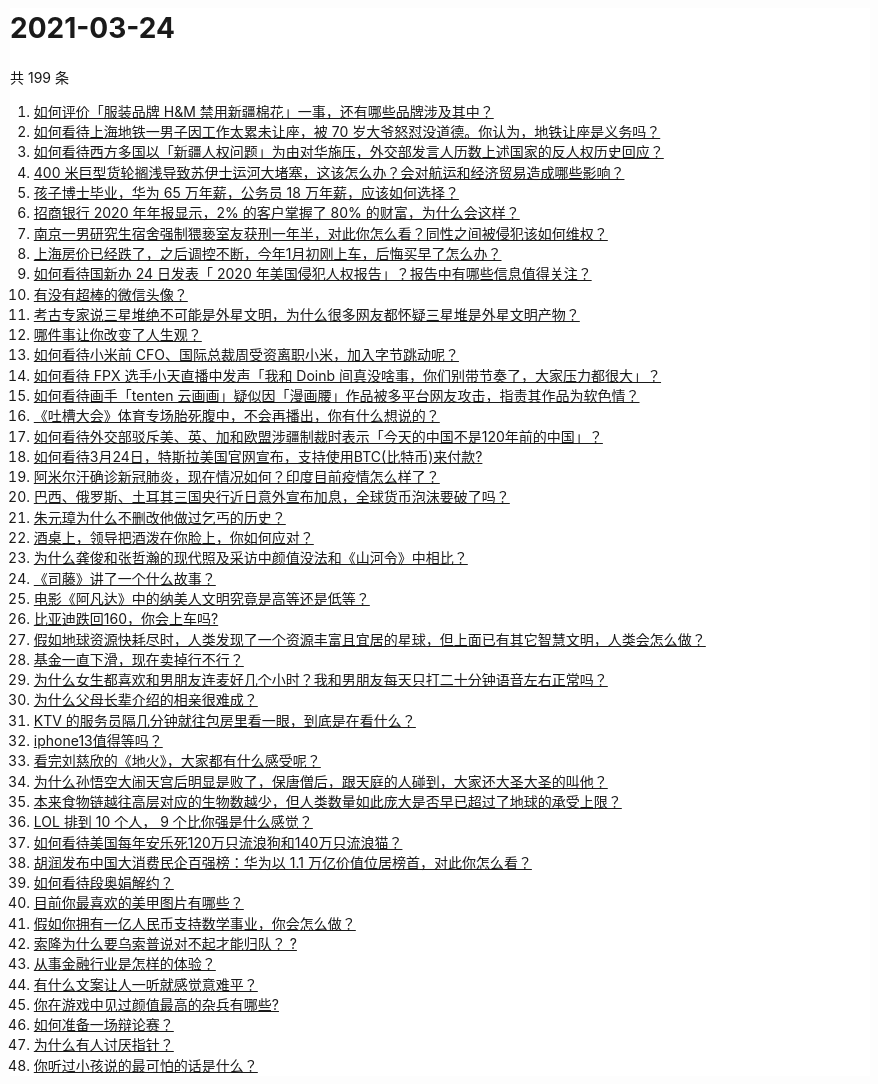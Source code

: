# 2021-03-24

共 199 条




1. [如何评价「服装品牌 H&M
   禁用新疆棉花」一事，还有哪些品牌涉及其中？](https://www.zhihu.com/question/450970725)
2. [如何看待上海地铁一男子因工作太累未让座，被 70
   岁大爷怒怼没道德。你认为，地铁让座是义务吗？](https://www.zhihu.com/question/450854258)
3. [如何看待西方多国以「新疆人权问题」为由对华施压，外交部发言人历数上述国家的反人权历史回应？](https://www.zhihu.com/question/450861330)
4. [400
   米巨型货轮搁浅导致苏伊士运河大堵塞，这该怎么办？会对航运和经济贸易造成哪些影响？](https://www.zhihu.com/question/450974863)
5. [孩子博士毕业，华为 65 万年薪，公务员 18
   万年薪，应该如何选择？](https://www.zhihu.com/question/444289082)
6. [招商银行 2020 年年报显示，2% 的客户掌握了 80%
   的财富，为什么会这样？](https://www.zhihu.com/question/450410880)
7. [南京一男研究生宿舍强制猥亵室友获刑一年半，对此你怎么看？同性之间被侵犯该如何维权？](https://www.zhihu.com/question/450711483)
8. [上海房价已经跌了，之后调控不断，今年1月初刚上车，后悔买早了怎么办？](https://www.zhihu.com/question/448239294)
9. [如何看待国新办 24 日发表「 2020
   年美国侵犯人权报告」？报告中有哪些信息值得关注？](https://www.zhihu.com/question/451020332)
10. [有没有超棒的微信头像？](https://www.zhihu.com/question/432712007)
11. [考古专家说三星堆绝不可能是外星文明，为什么很多网友都怀疑三星堆是外星文明产物？](https://www.zhihu.com/question/450791660)
12. [哪件事让你改变了人生观？](https://www.zhihu.com/question/450690102)
13. [如何看待小米前 CFO、国际总裁周受资离职小米，加入字节跳动呢？](https://www.zhihu.com/question/451049379)
14. [如何看待 FPX 选手小天直播中发声「我和 Doinb
    间真没啥事，你们别带节奏了，大家压力都很大」？](https://www.zhihu.com/question/450880486)
15. [如何看待画手「tenten
    云画画」疑似因「漫画腰」作品被多平台网友攻击，指责其作品为软色情？](https://www.zhihu.com/question/450711324)
16. [《吐槽大会》体育专场胎死腹中，不会再播出，你有什么想说的？](https://www.zhihu.com/question/450982965)
17. [如何看待外交部驳斥美、英、加和欧盟涉疆制裁时表示「今天的中国不是120年前的中国」？](https://www.zhihu.com/question/450873534)
18. [如何看待3月24日，特斯拉美国官网宣布，支持使用BTC(比特币)来付款?](https://www.zhihu.com/question/451007508)
19. [阿米尔汗确诊新冠肺炎，现在情况如何？印度目前疫情怎么样了？](https://www.zhihu.com/question/451022079)
20. [巴西、俄罗斯、土耳其三国央行近日意外宣布加息，全球货币泡沫要破了吗？](https://www.zhihu.com/question/450441092)
21. [朱元璋为什么不删改他做过乞丐的历史？](https://www.zhihu.com/question/319334362)
22. [酒桌上，领导把酒泼在你脸上，你如何应对？](https://www.zhihu.com/question/438684200)
23. [为什么龚俊和张哲瀚的现代照及采访中颜值没法和《山河令》中相比？](https://www.zhihu.com/question/450590641)
24. [《司藤》讲了一个什么故事？](https://www.zhihu.com/question/448967132)
25. [电影《阿凡达》中的纳美人文明究竟是高等还是低等？](https://www.zhihu.com/question/26947345)
26. [比亚迪跌回160，你会上车吗?](https://www.zhihu.com/question/450156836)
27. [假如地球资源快耗尽时，人类发现了一个资源丰富且宜居的星球，但上面已有其它智慧文明，人类会怎么做？](https://www.zhihu.com/question/450589063)
28. [基金一直下滑，现在卖掉行不行？](https://www.zhihu.com/question/448235022)
29. [为什么女生都喜欢和男朋友连麦好几个小时？我和男朋友每天只打二十分钟语音左右正常吗？](https://www.zhihu.com/question/446227698)
30. [为什么父母长辈介绍的相亲很难成？](https://www.zhihu.com/question/308180976)
31. [KTV 的服务员隔几分钟就往包房里看一眼，到底是在看什么？](https://www.zhihu.com/question/22629932)
32. [iphone13值得等吗？](https://www.zhihu.com/question/445568012)
33. [看完刘慈欣的《地火》，大家都有什么感受呢？](https://www.zhihu.com/question/449557621)
34. [为什么孙悟空大闹天宫后明显是败了，保唐僧后，跟天庭的人碰到，大家还大圣大圣的叫他？](https://www.zhihu.com/question/356018121)
35. [本来食物链越往高层对应的生物数越少，但人类数量如此庞大是否早已超过了地球的承受上限？](https://www.zhihu.com/question/450506094)
36. [LOL 排到 10 个人， 9 个比你强是什么感觉？](https://www.zhihu.com/question/444007696)
37. [如何看待美国每年安乐死120万只流浪狗和140万只流浪猫？](https://www.zhihu.com/question/322128000)
38. [胡润发布中国大消费民企百强榜：华为以 1.1
    万亿价值位居榜首，对此你怎么看？](https://www.zhihu.com/question/450830968)
39. [如何看待段奥娟解约？](https://www.zhihu.com/question/450712415)
40. [目前你最喜欢的美甲图片有哪些？](https://www.zhihu.com/question/264743540)
41. [假如你拥有一亿人民币支持数学事业，你会怎么做？](https://www.zhihu.com/question/446642886)
42. [索隆为什么要乌索普说对不起才能归队？ ?](https://www.zhihu.com/question/38428562)
43. [从事金融行业是怎样的体验？](https://www.zhihu.com/question/52086292)
44. [有什么文案让人一听就感觉意难平？](https://www.zhihu.com/question/441983902)
45. [你在游戏中见过颜值最高的杂兵有哪些?](https://www.zhihu.com/question/449194855)
46. [如何准备一场辩论赛？](https://www.zhihu.com/question/24904514)
47. [为什么有人讨厌指针？](https://www.zhihu.com/question/432288840)
48. [你听过小孩说的最可怕的话是什么？](https://www.zhihu.com/question/268009004)